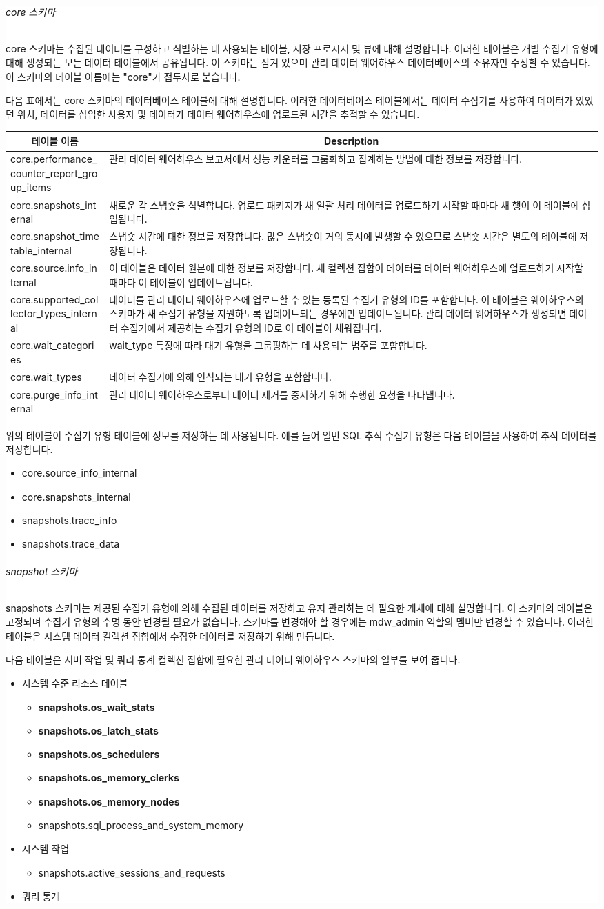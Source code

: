 ###### <a name="core-schema"></a>core 스키마  
 core 스키마는 수집된 데이터를 구성하고 식별하는 데 사용되는 테이블, 저장 프로시저 및 뷰에 대해 설명합니다. 이러한 테이블은 개별 수집기 유형에 대해 생성되는 모든 데이터 테이블에서 공유됩니다. 이 스키마는 잠겨 있으며 관리 데이터 웨어하우스 데이터베이스의 소유자만 수정할 수 있습니다. 이 스키마의 테이블 이름에는 "core"가 접두사로 붙습니다.  
  
 다음 표에서는 core 스키마의 데이터베이스 테이블에 대해 설명합니다. 이러한 데이터베이스 테이블에서는 데이터 수집기를 사용하여 데이터가 있었던 위치, 데이터를 삽입한 사용자 및 데이터가 데이터 웨어하우스에 업로드된 시간을 추적할 수 있습니다.  
  
|테이블 이름|Description|  
|----------------|-----------------|  
|core.performance_counter_report_group_items|관리 데이터 웨어하우스 보고서에서 성능 카운터를 그룹화하고 집계하는 방법에 대한 정보를 저장합니다.|  
|core.snapshots_internal|새로운 각 스냅숏을 식별합니다. 업로드 패키지가 새 일괄 처리 데이터를 업로드하기 시작할 때마다 새 행이 이 테이블에 삽입됩니다.|  
|core.snapshot_timetable_internal|스냅숏 시간에 대한 정보를 저장합니다. 많은 스냅숏이 거의 동시에 발생할 수 있으므로 스냅숏 시간은 별도의 테이블에 저장됩니다.|  
|core.source.info_internal|이 테이블은 데이터 원본에 대한 정보를 저장합니다. 새 컬렉션 집합이 데이터를 데이터 웨어하우스에 업로드하기 시작할 때마다 이 테이블이 업데이트됩니다.|  
|core.supported_collector_types_internal|데이터를 관리 데이터 웨어하우스에 업로드할 수 있는 등록된 수집기 유형의 ID를 포함합니다. 이 테이블은 웨어하우스의 스키마가 새 수집기 유형을 지원하도록 업데이트되는 경우에만 업데이트됩니다. 관리 데이터 웨어하우스가 생성되면 데이터 수집기에서 제공하는 수집기 유형의 ID로 이 테이블이 채워집니다.|  
|core.wait_categories|wait_type 특징에 따라 대기 유형을 그룹핑하는 데 사용되는 범주를 포함합니다.|  
|core.wait_types|데이터 수집기에 의해 인식되는 대기 유형을 포함합니다.|  
|core.purge_info_internal|관리 데이터 웨어하우스로부터 데이터 제거를 중지하기 위해 수행한 요청을 나타냅니다.|  
  
 위의 테이블이 수집기 유형 테이블에 정보를 저장하는 데 사용됩니다. 예를 들어 일반 SQL 추적 수집기 유형은 다음 테이블을 사용하여 추적 데이터를 저장합니다.  
  
-   core.source_info_internal  
  
-   core.snapshots_internal  
  
-   snapshots.trace_info  
  
-   snapshots.trace_data  
  
###### <a name="snapshots-schema"></a>snapshot 스키마  
 snapshots 스키마는 제공된 수집기 유형에 의해 수집된 데이터를 저장하고 유지 관리하는 데 필요한 개체에 대해 설명합니다. 이 스키마의 테이블은 고정되며 수집기 유형의 수명 동안 변경될 필요가 없습니다. 스키마를 변경해야 할 경우에는 mdw_admin 역할의 멤버만 변경할 수 있습니다. 이러한 테이블은 시스템 데이터 컬렉션 집합에서 수집한 데이터를 저장하기 위해 만듭니다.  
  
 다음 테이블은 서버 작업 및 쿼리 통계 컬렉션 집합에 필요한 관리 데이터 웨어하우스 스키마의 일부를 보여 줍니다.  
  
-   시스템 수준 리소스 테이블  
  
    -   **snapshots.os_wait_stats**  
  
    -   **snapshots.os_latch_stats**  
  
    -   **snapshots.os_schedulers**  
  
    -   **snapshots.os_memory_clerks**  
  
    -   **snapshots.os_memory_nodes**  
  
    -   snapshots.sql_process_and_system_memory  
  
-   시스템 작업  
  
    -   snapshots.active_sessions_and_requests  
  
-   쿼리 통계  
  